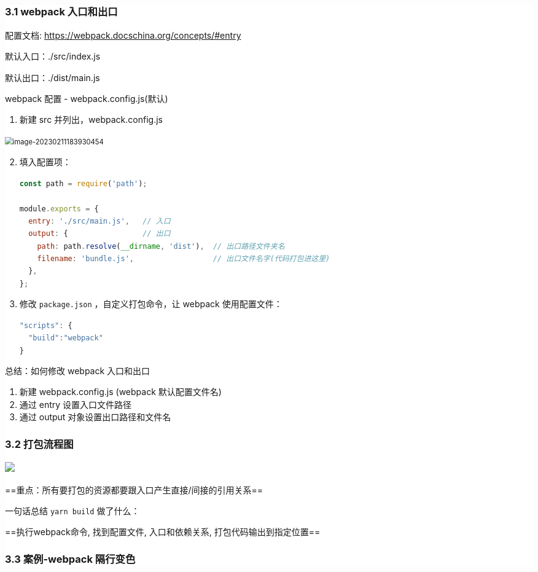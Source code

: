 ### 3.1 webpack 入口和出口

配置文档: https://webpack.docschina.org/concepts/#entry

默认入口：./src/index.js

默认出口：./dist/main.js

webpack 配置 - webpack.config.js(默认)

1. 新建 src 并列出，webpack.config.js

<img src="C:\Users\家康\AppData\Roaming\Typora\typora-user-images\image-20230211183930454.png" alt="image-20230211183930454" style="zoom:80%;" />

2. 填入配置项：

   ```js
   const path = require('path');
   
   module.exports = {
     entry: './src/main.js',   // 入口
     output: {                 // 出口
       path: path.resolve(__dirname, 'dist'),  // 出口路径文件夹名
       filename: 'bundle.js',                  // 出口文件名字(代码打包进这里)
     },
   };
   ```

3. 修改 `package.json` ，自定义打包命令，让 webpack 使用配置文件：

   ```js
   "scripts": {
     "build":"webpack"
   }
   ```



总结：如何修改 webpack 入口和出口

1. 新建 webpack.config.js (webpack 默认配置文件名)
2. 通过 entry 设置入口文件路径
3. 通过 output 对象设置出口路径和文件名



### 3.2 打包流程图

![](C:\Users\家康\OneDrive\图片\project\image-20210421125257233.png)

==重点：所有要打包的资源都要跟入口产生直接/间接的引用关系==

一句话总结 `yarn build` 做了什么：

==执行webpack命令, 找到配置文件, 入口和依赖关系,  打包代码输出到指定位置==



### 3.3 案例-webpack 隔行变色
